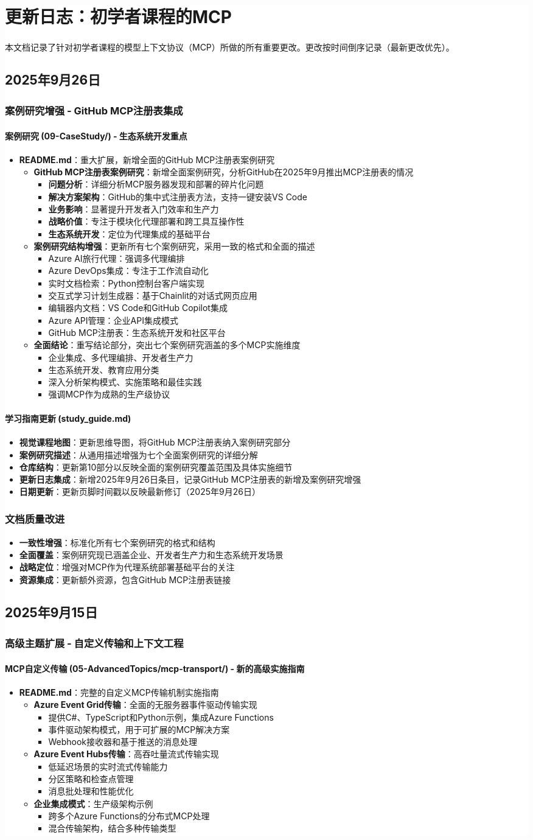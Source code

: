 
# 更新日志：初学者课程的MCP

本文档记录了针对初学者课程的模型上下文协议（MCP）所做的所有重要更改。更改按时间倒序记录（最新更改优先）。

## 2025年9月26日

### 案例研究增强 - GitHub MCP注册表集成

#### 案例研究 (09-CaseStudy/) - 生态系统开发重点
- **README.md**：重大扩展，新增全面的GitHub MCP注册表案例研究
  - **GitHub MCP注册表案例研究**：新增全面案例研究，分析GitHub在2025年9月推出MCP注册表的情况
    - **问题分析**：详细分析MCP服务器发现和部署的碎片化问题
    - **解决方案架构**：GitHub的集中式注册表方法，支持一键安装VS Code
    - **业务影响**：显著提升开发者入门效率和生产力
    - **战略价值**：专注于模块化代理部署和跨工具互操作性
    - **生态系统开发**：定位为代理集成的基础平台
  - **案例研究结构增强**：更新所有七个案例研究，采用一致的格式和全面的描述
    - Azure AI旅行代理：强调多代理编排
    - Azure DevOps集成：专注于工作流自动化
    - 实时文档检索：Python控制台客户端实现
    - 交互式学习计划生成器：基于Chainlit的对话式网页应用
    - 编辑器内文档：VS Code和GitHub Copilot集成
    - Azure API管理：企业API集成模式
    - GitHub MCP注册表：生态系统开发和社区平台
  - **全面结论**：重写结论部分，突出七个案例研究涵盖的多个MCP实施维度
    - 企业集成、多代理编排、开发者生产力
    - 生态系统开发、教育应用分类
    - 深入分析架构模式、实施策略和最佳实践
    - 强调MCP作为成熟的生产级协议

#### 学习指南更新 (study_guide.md)
- **视觉课程地图**：更新思维导图，将GitHub MCP注册表纳入案例研究部分
- **案例研究描述**：从通用描述增强为七个全面案例研究的详细分解
- **仓库结构**：更新第10部分以反映全面的案例研究覆盖范围及具体实施细节
- **更新日志集成**：新增2025年9月26日条目，记录GitHub MCP注册表的新增及案例研究增强
- **日期更新**：更新页脚时间戳以反映最新修订（2025年9月26日）

### 文档质量改进
- **一致性增强**：标准化所有七个案例研究的格式和结构
- **全面覆盖**：案例研究现已涵盖企业、开发者生产力和生态系统开发场景
- **战略定位**：增强对MCP作为代理系统部署基础平台的关注
- **资源集成**：更新额外资源，包含GitHub MCP注册表链接

## 2025年9月15日

### 高级主题扩展 - 自定义传输和上下文工程

#### MCP自定义传输 (05-AdvancedTopics/mcp-transport/) - 新的高级实施指南
- **README.md**：完整的自定义MCP传输机制实施指南
  - **Azure Event Grid传输**：全面的无服务器事件驱动传输实现
    - 提供C#、TypeScript和Python示例，集成Azure Functions
    - 事件驱动架构模式，用于可扩展的MCP解决方案
    - Webhook接收器和基于推送的消息处理
  - **Azure Event Hubs传输**：高吞吐量流式传输实现
    - 低延迟场景的实时流式传输能力
    - 分区策略和检查点管理
    - 消息批处理和性能优化
  - **企业集成模式**：生产级架构示例
    - 跨多个Azure Functions的分布式MCP处理
    - 混合传输架构，结合多种传输类型